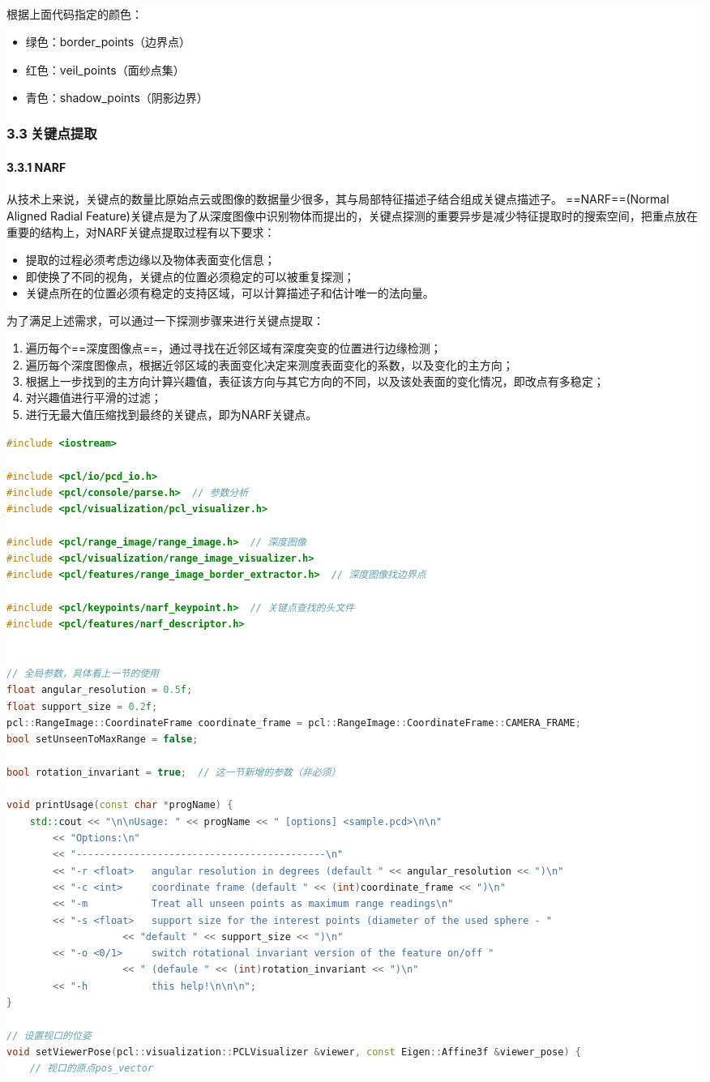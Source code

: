 根据上面代码指定的颜色：

- 绿色：border_points（边界点）

- 红色：veil_points（面纱点集）
- 青色：shadow_points（阴影边界）

### 3.3 关键点提取

#### 3.3.1 NARF

从技术上来说，关键点的数量比原始点云或图像的数据量少很多，其与局部特征描述子结合组成关键点描述子。
	==NARF==(Normal Aligned Radial Feature)关键点是为了从深度图像中识别物体而提出的，关键点探测的重要异步是减少特征提取时的搜索空间，把重点放在重要的结构上，对NARF关键点提取过程有以下要求：

  - 提取的过程必须考虑边缘以及物体表面变化信息；
 - 即使换了不同的视角，关键点的位置必须稳定的可以被重复探测；
- 关键点所在的位置必须有稳定的支持区域，可以计算描述子和估计唯一的法向量。

为了满足上述需求，可以通过一下探测步骤来进行关键点提取：

1. 遍历每个==深度图像点==，通过寻找在近邻区域有深度突变的位置进行边缘检测；
2. 遍历每个深度图像点，根据近邻区域的表面变化决定来测度表面变化的系数，以及变化的主方向；
3. 根据上一步找到的主方向计算兴趣值，表征该方向与其它方向的不同，以及该处表面的变化情况，即改点有多稳定；	
4. 对兴趣值进行平滑的过滤；
5. 进行无最大值压缩找到最终的关键点，即为NARF关键点。

```c++
#include <iostream>

#include <pcl/io/pcd_io.h>
#include <pcl/console/parse.h>  // 参数分析
#include <pcl/visualization/pcl_visualizer.h>

#include <pcl/range_image/range_image.h>  // 深度图像
#include <pcl/visualization/range_image_visualizer.h>
#include <pcl/features/range_image_border_extractor.h>  // 深度图像找边界点

#include <pcl/keypoints/narf_keypoint.h>  // 关键点查找的头文件
#include <pcl/features/narf_descriptor.h>


// 全局参数，具体看上一节的使用
float angular_resolution = 0.5f;
float support_size = 0.2f;
pcl::RangeImage::CoordinateFrame coordinate_frame = pcl::RangeImage::CoordinateFrame::CAMERA_FRAME;
bool setUnseenToMaxRange = false;

bool rotation_invariant = true;  // 这一节新增的参数（非必须）

void printUsage(const char *progName) {
	std::cout << "\n\nUsage: " << progName << " [options] <sample.pcd>\n\n"
		<< "Options:\n"
		<< "-------------------------------------------\n"
		<< "-r <float>   angular resolution in degrees (default " << angular_resolution << ")\n"
		<< "-c <int>     coordinate frame (default " << (int)coordinate_frame << ")\n"
		<< "-m           Treat all unseen points as maximum range readings\n"
		<< "-s <float>   support size for the interest points (diameter of the used sphere - "
					<< "default " << support_size << ")\n"
		<< "-o <0/1>     switch rotational invariant version of the feature on/off "
					<< " (defaule " << (int)rotation_invariant << ")\n"
		<< "-h           this help!\n\n\n";
}

// 设置视口的位姿
void setViewerPose(pcl::visualization::PCLVisualizer &viewer, const Eigen::Affine3f &viewer_pose) {
	// 视口的原点pos_vector
```